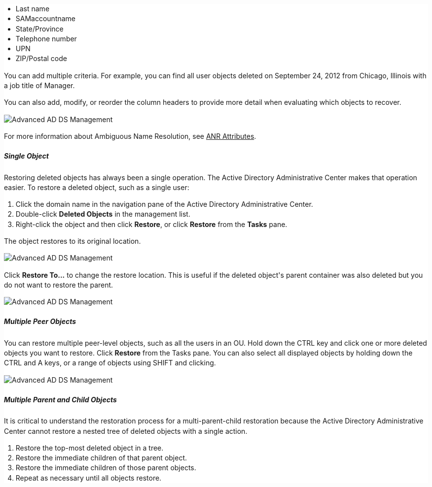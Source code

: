 - Last name  
- SAMaccountname  
- State/Province  
- Telephone number  
- UPN  
- ZIP/Postal code  

You can add multiple criteria. For example, you can find all user objects deleted on September 24, 2012 from Chicago, Illinois with a job title of Manager.
  
You can also add, modify, or reorder the column headers to provide more detail when evaluating which objects to recover.  
  
![Advanced AD DS Management](media/Advanced-AD-DS-Management-Using-Active-Directory-Administrative-Center--Level-200-/ADDS_ADAC_TR_ColumnHeaders.png)  
  
For more information about Ambiguous Name Resolution, see [ANR Attributes](https://msdn.microsoft.com/library/ms675092(VS.85).aspx).  
  
##### Single Object

Restoring deleted objects has always been a single operation.  The Active Directory Administrative Center makes that operation easier. To restore a deleted object, such as a single user:  
  
1. Click the domain name in the navigation pane of the Active Directory Administrative Center.  
2. Double-click **Deleted Objects** in the management list.  
3. Right-click the object and then click **Restore**, or click **Restore** from the **Tasks** pane.  
  
The object restores to its original location.  
  
![Advanced AD DS Management](media/Advanced-AD-DS-Management-Using-Active-Directory-Administrative-Center--Level-200-/ADDS_ADAC_TR_RestoreSingle.gif)  
  
Click **Restore To...** to change the restore location. This is useful if the deleted object's parent container was also deleted but you do not want to restore the parent.  
  
![Advanced AD DS Management](media/Advanced-AD-DS-Management-Using-Active-Directory-Administrative-Center--Level-200-/ADDS_ADAC_TR_RestoreToSingle.gif)  
  
##### Multiple Peer Objects

You can restore multiple peer-level objects, such as all the users in an OU. Hold down the CTRL key and click one or more deleted objects you want to restore. Click **Restore** from the Tasks pane. You can also select all displayed objects by holding down the CTRL and A keys, or a range of objects using SHIFT and clicking.  
  
![Advanced AD DS Management](media/Advanced-AD-DS-Management-Using-Active-Directory-Administrative-Center--Level-200-/ADDS_ADAC_TR_RestorePeers.png)  
  
##### Multiple Parent and Child Objects

It is critical to understand the restoration process for a multi-parent-child restoration because the Active Directory Administrative Center cannot restore a nested tree of deleted objects with a single action.  
  
1. Restore the top-most deleted object in a tree.  
2. Restore the immediate children of that parent object.  
3. Restore the immediate children of those parent objects.  
4. Repeat as necessary until all objects restore.  
  